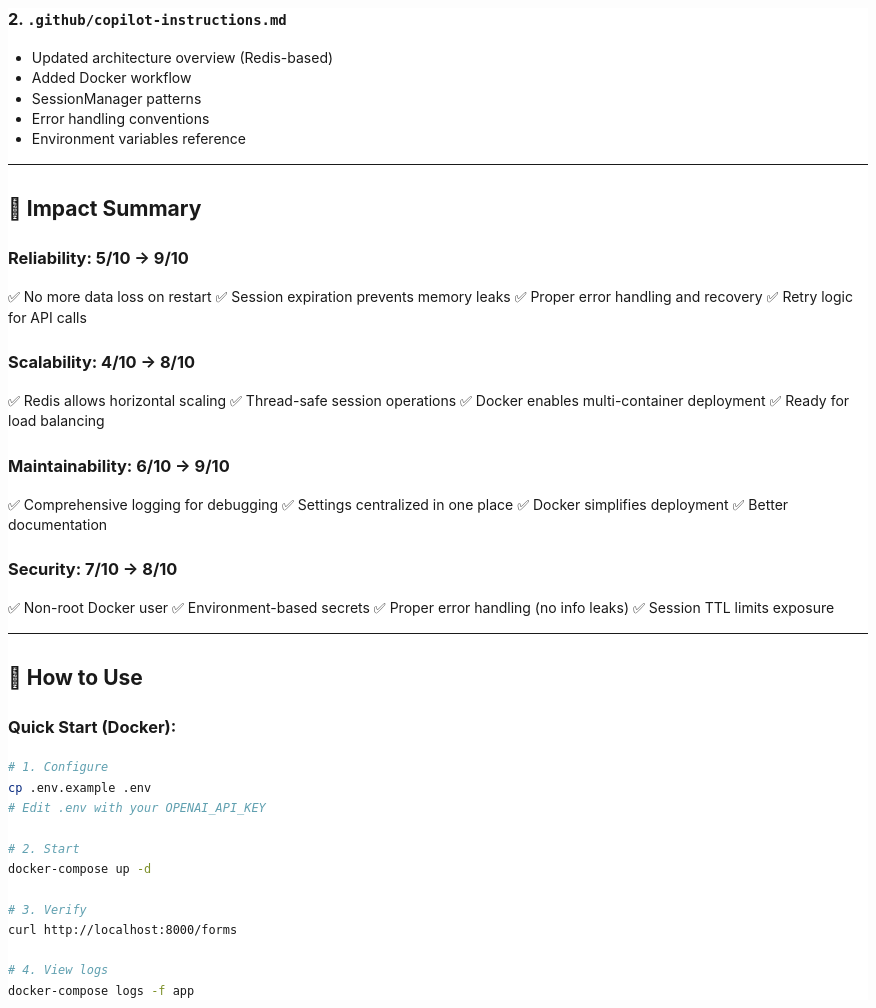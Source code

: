### 2. `.github/copilot-instructions.md`
- Updated architecture overview (Redis-based)
- Added Docker workflow
- SessionManager patterns
- Error handling conventions
- Environment variables reference

---

## 🎯 Impact Summary

### Reliability: 5/10 → 9/10
✅ No more data loss on restart
✅ Session expiration prevents memory leaks
✅ Proper error handling and recovery
✅ Retry logic for API calls

### Scalability: 4/10 → 8/10
✅ Redis allows horizontal scaling
✅ Thread-safe session operations
✅ Docker enables multi-container deployment
✅ Ready for load balancing

### Maintainability: 6/10 → 9/10
✅ Comprehensive logging for debugging
✅ Settings centralized in one place
✅ Docker simplifies deployment
✅ Better documentation

### Security: 7/10 → 8/10
✅ Non-root Docker user
✅ Environment-based secrets
✅ Proper error handling (no info leaks)
✅ Session TTL limits exposure

---

## 🚀 How to Use

### Quick Start (Docker):
```bash
# 1. Configure
cp .env.example .env
# Edit .env with your OPENAI_API_KEY

# 2. Start
docker-compose up -d

# 3. Verify
curl http://localhost:8000/forms

# 4. View logs
docker-compose logs -f app
```
